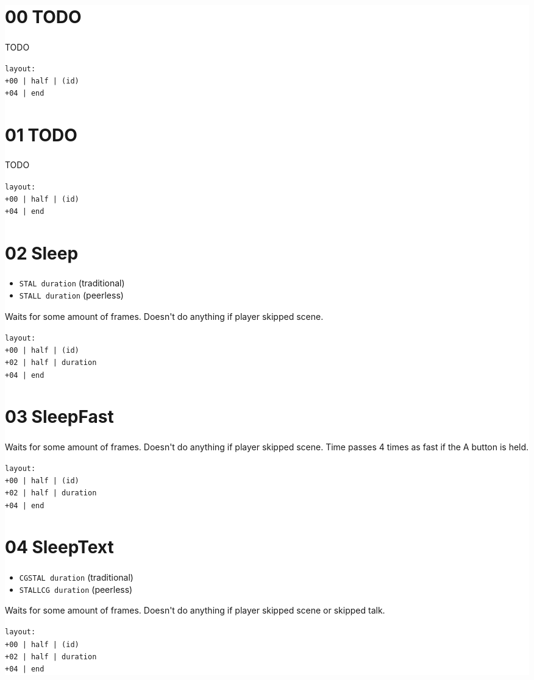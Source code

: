 
# 00 TODO

TODO

    layout:
    +00 | half | (id)
    +04 | end

# 01 TODO

TODO

    layout:
    +00 | half | (id)
    +04 | end

# 02 Sleep

- `STAL duration` (traditional)
- `STALL duration` (peerless)

Waits for some amount of frames. Doesn't do anything if player skipped scene.

    layout:
    +00 | half | (id)
    +02 | half | duration
    +04 | end

# 03 SleepFast

Waits for some amount of frames. Doesn't do anything if player skipped scene. Time passes 4 times as fast if the A button is held.

    layout:
    +00 | half | (id)
    +02 | half | duration
    +04 | end

# 04 SleepText

- `CGSTAL duration` (traditional)
- `STALLCG duration` (peerless)

Waits for some amount of frames. Doesn't do anything if player skipped scene or skipped talk.

    layout:
    +00 | half | (id)
    +02 | half | duration
    +04 | end

